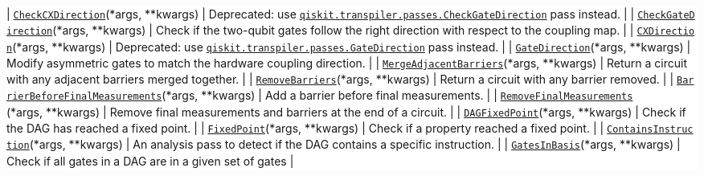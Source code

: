 | [`CheckCXDirection`](qiskit.transpiler.passes.CheckCXDirection#qiskit.transpiler.passes.CheckCXDirection "qiskit.transpiler.passes.CheckCXDirection")(\*args, \*\*kwargs)                                                         | Deprecated: use [`qiskit.transpiler.passes.CheckGateDirection`](qiskit.transpiler.passes.CheckGateDirection#qiskit.transpiler.passes.CheckGateDirection "qiskit.transpiler.passes.CheckGateDirection") pass instead. |
| [`CheckGateDirection`](qiskit.transpiler.passes.CheckGateDirection#qiskit.transpiler.passes.CheckGateDirection "qiskit.transpiler.passes.CheckGateDirection")(\*args, \*\*kwargs)                                                 | Check if the two-qubit gates follow the right direction with respect to the coupling map.                                                                                                                            |
| [`CXDirection`](qiskit.transpiler.passes.CXDirection#qiskit.transpiler.passes.CXDirection "qiskit.transpiler.passes.CXDirection")(\*args, \*\*kwargs)                                                                             | Deprecated: use [`qiskit.transpiler.passes.GateDirection`](qiskit.transpiler.passes.GateDirection#qiskit.transpiler.passes.GateDirection "qiskit.transpiler.passes.GateDirection") pass instead.                     |
| [`GateDirection`](qiskit.transpiler.passes.GateDirection#qiskit.transpiler.passes.GateDirection "qiskit.transpiler.passes.GateDirection")(\*args, \*\*kwargs)                                                                     | Modify asymmetric gates to match the hardware coupling direction.                                                                                                                                                    |
| [`MergeAdjacentBarriers`](qiskit.transpiler.passes.MergeAdjacentBarriers#qiskit.transpiler.passes.MergeAdjacentBarriers "qiskit.transpiler.passes.MergeAdjacentBarriers")(\*args, \*\*kwargs)                                     | Return a circuit with any adjacent barriers merged together.                                                                                                                                                         |
| [`RemoveBarriers`](qiskit.transpiler.passes.RemoveBarriers#qiskit.transpiler.passes.RemoveBarriers "qiskit.transpiler.passes.RemoveBarriers")(\*args, \*\*kwargs)                                                                 | Return a circuit with any barrier removed.                                                                                                                                                                           |
| [`BarrierBeforeFinalMeasurements`](qiskit.transpiler.passes.BarrierBeforeFinalMeasurements#qiskit.transpiler.passes.BarrierBeforeFinalMeasurements "qiskit.transpiler.passes.BarrierBeforeFinalMeasurements")(\*args, \*\*kwargs) | Add a barrier before final measurements.                                                                                                                                                                             |
| [`RemoveFinalMeasurements`](qiskit.transpiler.passes.RemoveFinalMeasurements#qiskit.transpiler.passes.RemoveFinalMeasurements "qiskit.transpiler.passes.RemoveFinalMeasurements")(\*args, \*\*kwargs)                             | Remove final measurements and barriers at the end of a circuit.                                                                                                                                                      |
| [`DAGFixedPoint`](qiskit.transpiler.passes.DAGFixedPoint#qiskit.transpiler.passes.DAGFixedPoint "qiskit.transpiler.passes.DAGFixedPoint")(\*args, \*\*kwargs)                                                                     | Check if the DAG has reached a fixed point.                                                                                                                                                                          |
| [`FixedPoint`](qiskit.transpiler.passes.FixedPoint#qiskit.transpiler.passes.FixedPoint "qiskit.transpiler.passes.FixedPoint")(\*args, \*\*kwargs)                                                                                 | Check if a property reached a fixed point.                                                                                                                                                                           |
| [`ContainsInstruction`](qiskit.transpiler.passes.ContainsInstruction#qiskit.transpiler.passes.ContainsInstruction "qiskit.transpiler.passes.ContainsInstruction")(\*args, \*\*kwargs)                                             | An analysis pass to detect if the DAG contains a specific instruction.                                                                                                                                               |
| [`GatesInBasis`](qiskit.transpiler.passes.GatesInBasis#qiskit.transpiler.passes.GatesInBasis "qiskit.transpiler.passes.GatesInBasis")(\*args, \*\*kwargs)                                                                         | Check if all gates in a DAG are in a given set of gates                                                                                                                                                              |

